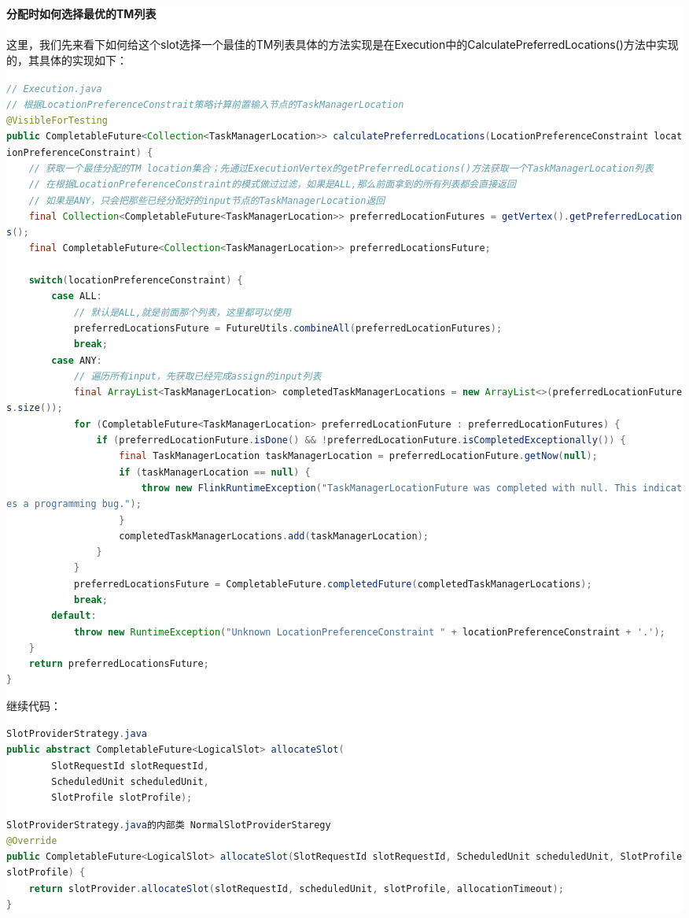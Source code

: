 #### 分配时如何选择最优的TM列表
这里，我们先来看下如何给这个slot选择一个最佳的TM列表具体的方法实现是在Execution中的CalculatePreferredLocations()方法中实现的，其具体的实现如下：

```java
// Execution.java
// 根据LocationPreferenceConstrait策略计算前置输入节点的TaskManagerLocation
@VisibleForTesting
public CompletableFuture<Collection<TaskManagerLocation>> calculatePreferredLocations(LocationPreferenceConstraint locationPreferenceConstraint) {
    // 获取一个最佳分配的TM location集合；先通过ExecutionVertex的getPreferredLocations()方法获取一个TaskManagerLocation列表
    // 在根据LocationPreferenceConstraint的模式做过过滤，如果是ALL,那么前面拿到的所有列表都会直接返回
    // 如果是ANY，只会把那些已经分配好的input节点的TaskManagerLocation返回
    final Collection<CompletableFuture<TaskManagerLocation>> preferredLocationFutures = getVertex().getPreferredLocations();
    final CompletableFuture<Collection<TaskManagerLocation>> preferredLocationsFuture;

    switch(locationPreferenceConstraint) {
        case ALL:
            // 默认是ALL,就是前面那个列表，这里都可以使用
            preferredLocationsFuture = FutureUtils.combineAll(preferredLocationFutures);
            break;
        case ANY:
            // 遍历所有input，先获取已经完成assign的input列表
            final ArrayList<TaskManagerLocation> completedTaskManagerLocations = new ArrayList<>(preferredLocationFutures.size());
            for (CompletableFuture<TaskManagerLocation> preferredLocationFuture : preferredLocationFutures) {
                if (preferredLocationFuture.isDone() && !preferredLocationFuture.isCompletedExceptionally()) {
                    final TaskManagerLocation taskManagerLocation = preferredLocationFuture.getNow(null);
                    if (taskManagerLocation == null) {
                        throw new FlinkRuntimeException("TaskManagerLocationFuture was completed with null. This indicates a programming bug.");
                    }
                    completedTaskManagerLocations.add(taskManagerLocation);
                }
            }
            preferredLocationsFuture = CompletableFuture.completedFuture(completedTaskManagerLocations);
            break;
        default:
            throw new RuntimeException("Unknown LocationPreferenceConstraint " + locationPreferenceConstraint + '.');
    }
    return preferredLocationsFuture;
}
```

继续代码：
```java
SlotProviderStrategy.java
public abstract CompletableFuture<LogicalSlot> allocateSlot(
        SlotRequestId slotRequestId,
        ScheduledUnit scheduledUnit,
        SlotProfile slotProfile);
```
```java
SlotProviderStrategy.java的内部类 NormalSlotProviderStaregy
@Override
public CompletableFuture<LogicalSlot> allocateSlot(SlotRequestId slotRequestId, ScheduledUnit scheduledUnit, SlotProfile slotProfile) {
    return slotProvider.allocateSlot(slotRequestId, scheduledUnit, slotProfile, allocationTimeout);
}
```
